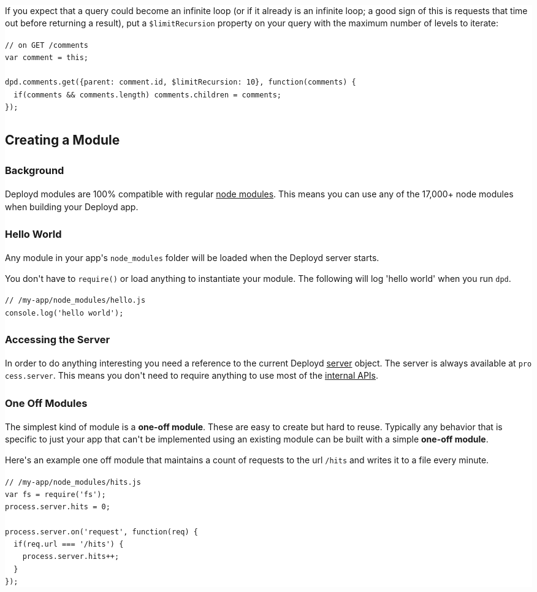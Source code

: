 If you expect that a query could become an infinite loop (or if it already is an infinite loop; a good sign of this is requests that time out before returning a result), put a `$limitRecursion` property on your query with the maximum number of levels to iterate:

    // on GET /comments
    var comment = this;

    dpd.comments.get({parent: comment.id, $limitRecursion: 10}, function(comments) {
      if(comments && comments.length) comments.children = comments;
    });


## Creating a Module

### Background

Deployd modules are 100% compatible with regular [node modules](http://npmjs.org). This means you can use any of the 17,000+ node modules when building your Deployd app.

### Hello World

Any module in your app's `node_modules` folder will be loaded when the Deployd server starts.

You don't have to `require()` or load anything to instantiate your module. The following will log 'hello world' when you run `dpd`.

    // /my-app/node_modules/hello.js
    console.log('hello world');

### Accessing the Server

In order to do anything interesting you need a reference to the current Deployd [server](/docs/developing-modules/internal-api/server.md) object. The server is always available at `process.server`. This means you don't need to require anything to use most of the [internal APIs](/docs/developing-modules/internal-api/collection.md).

### One Off Modules

The simplest kind of module is a **one-off module**. These are easy to create but hard to reuse. Typically any behavior that is specific to just your app that can't be implemented using an existing module can be built with a simple **one-off module**.

Here's an example one off module that maintains a count of requests to the url `/hits` and writes it to a file every minute.

    // /my-app/node_modules/hits.js
    var fs = require('fs');
    process.server.hits = 0;

    process.server.on('request', function(req) {
      if(req.url === '/hits') {
        process.server.hits++;
      }
    });

